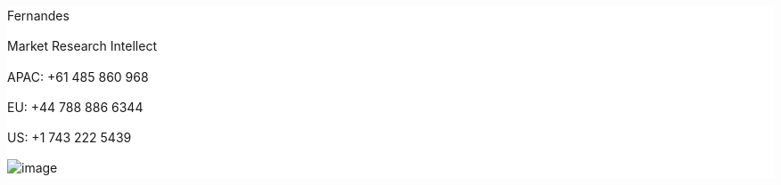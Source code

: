 Fernandes</p><p>Market Research Intellect</p><p>APAC: +61 485 860 968</p><p>EU: +44 788 886 6344</p><p>US: +1 743 222 5439</p>
![image](https://github.com/user-attachments/assets/2cdfde6b-1163-46b6-89e7-33d2bf2805df)
